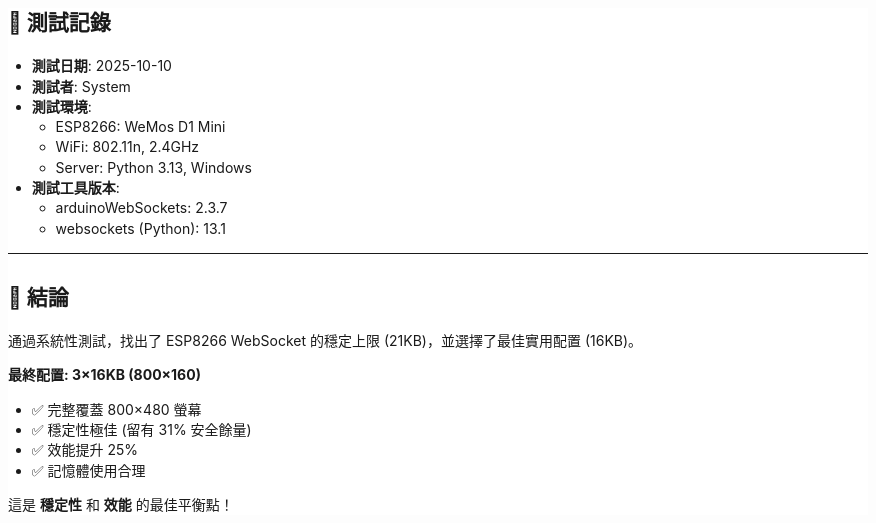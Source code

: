 ## 📅 測試記錄

- **測試日期**: 2025-10-10
- **測試者**: System
- **測試環境**: 
  - ESP8266: WeMos D1 Mini
  - WiFi: 802.11n, 2.4GHz
  - Server: Python 3.13, Windows
- **測試工具版本**: 
  - arduinoWebSockets: 2.3.7
  - websockets (Python): 13.1

---

## 🎉 結論

通過系統性測試，找出了 ESP8266 WebSocket 的穩定上限 (21KB)，並選擇了最佳實用配置 (16KB)。

**最終配置: 3×16KB (800×160)**
- ✅ 完整覆蓋 800×480 螢幕
- ✅ 穩定性極佳 (留有 31% 安全餘量)
- ✅ 效能提升 25%
- ✅ 記憶體使用合理

這是 **穩定性** 和 **效能** 的最佳平衡點！
